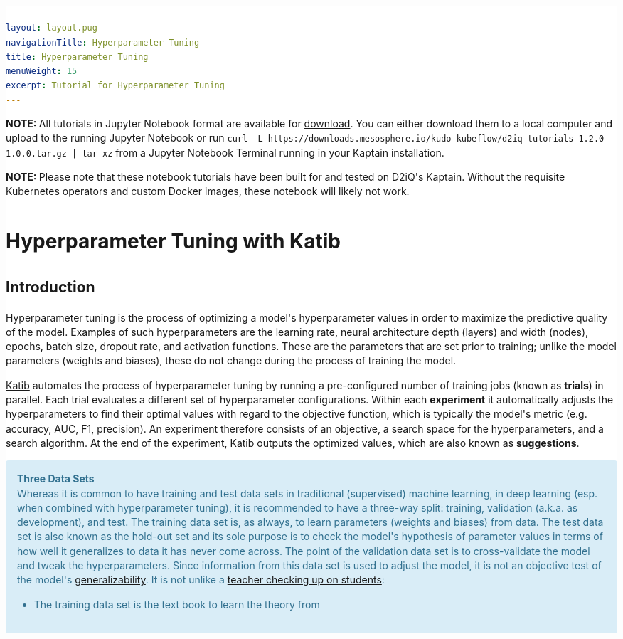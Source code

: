```yaml
---
layout: layout.pug
navigationTitle: Hyperparameter Tuning
title: Hyperparameter Tuning
menuWeight: 15
excerpt: Tutorial for Hyperparameter Tuning
---
```


<p class="message--note"><strong>NOTE: </strong>All tutorials in Jupyter Notebook format are available for
<a href="https://downloads.mesosphere.io/kudo-kubeflow/d2iq-tutorials-1.2.0-1.0.0.tar.gz">download</a>. You can either
download them to a local computer and upload to the running Jupyter Notebook or run
<code>curl -L https://downloads.mesosphere.io/kudo-kubeflow/d2iq-tutorials-1.2.0-1.0.0.tar.gz | tar xz</code>
from a Jupyter Notebook Terminal running in your Kaptain installation.
</p>
<p class="message--note"><strong>NOTE: </strong>Please note that these notebook tutorials have been built for and
tested on D2iQ's Kaptain. Without the requisite Kubernetes operators and custom Docker images, these notebook
will likely not work.</p>


# Hyperparameter Tuning with Katib

## Introduction

Hyperparameter tuning is the process of optimizing a model's hyperparameter values in order to maximize the predictive quality of the model.
Examples of such hyperparameters are the learning rate, neural architecture depth (layers) and width (nodes), epochs, batch size, dropout rate, and activation functions.
These are the parameters that are set prior to training; unlike the model parameters (weights and biases), these do not change during the process of training the model.

[Katib](https://github.com/kubeflow/katib) automates the process of hyperparameter tuning by running a pre-configured number of training jobs (known as **trials**) in parallel.
Each trial evaluates a different set of hyperparameter configurations.
Within each **experiment** it automatically adjusts the hyperparameters to find their optimal values with regard to the objective function, which is typically the model's metric (e.g. accuracy, AUC, F1, precision).
An experiment therefore consists of an objective, a search space for the hyperparameters, and a [search algorithm](https://github.com/kubeflow/katib#hyperparameter-tuning).
At the end of the experiment, Katib outputs the optimized values, which are also known as **suggestions**.

<div style="color: #31708f; background-color: #d9edf7; border-color: #bce8f1; padding: 15px; margin-top: 10px; margin-bottom: 10px; border: 1px solid transparent; border-radius: 4px;">
    <b>Three Data Sets</b><br>Whereas it is common to have training and test data sets in traditional (supervised) machine learning, in deep learning (esp. when combined with hyperparameter tuning), it is recommended to have a three-way split: training, validation (a.k.a. as development), and test.
    The training data set is, as always, to learn parameters (weights and biases) from data.
    The test data set is also known as the hold-out set and its sole purpose is to check the model's hypothesis of parameter values in terms of how well it generalizes to data it has never come across.
    The point of the validation data set is to cross-validate the model and tweak the hyperparameters.
    Since information from this data set is used to adjust the model, it is not an objective test of the model's <a href=\"https://www.sciencedirect.com/topics/mathematics/generalizability\">generalizability</a>.
    It is not unlike a <a href=\"https://www.linkedin.com/posts/activity-6424581736302284800-Kdas\">teacher checking up on students</a>:
    <ul>
      <li style="color: #31708f;">The training data set is the text book to learn the theory from</li>